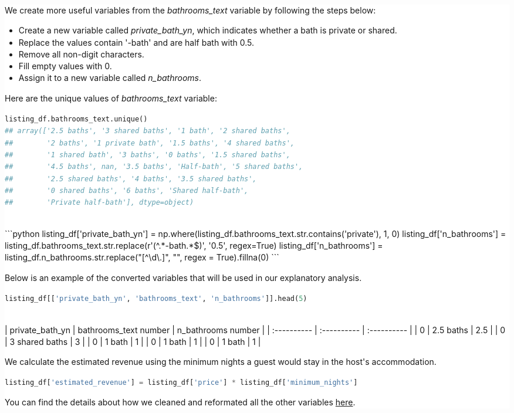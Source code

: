 We create more useful variables from the _bathrooms_text_ variable by following the
steps below:

- Create a new variable called _private_bath_yn_, which indicates whether a bath is private or shared.
- Replace the values contain '-bath' and are half bath with 0.5.
- Remove all non-digit characters.
- Fill empty values with 0.
- Assign it to a new variable called _n_bathrooms_.

Here are the unique values of _bathrooms_text_ variable:

```python
listing_df.bathrooms_text.unique()
## array(['2.5 baths', '3 shared baths', '1 bath', '2 shared baths',
##        '2 baths', '1 private bath', '1.5 baths', '4 shared baths',
##        '1 shared bath', '3 baths', '0 baths', '1.5 shared baths',
##        '4.5 baths', nan, '3.5 baths', 'Half-bath', '5 shared baths',
##        '2.5 shared baths', '4 baths', '3.5 shared baths',
##        '0 shared baths', '6 baths', 'Shared half-bath',
##        'Private half-bath'], dtype=object)
```
<br/>
```python
listing_df['private_bath_yn'] = np.where(listing_df.bathrooms_text.str.contains('private'), 1, 0)
listing_df['n_bathrooms'] = listing_df.bathrooms_text.str.replace(r'(^.*-bath.*$)', '0.5', regex=True)
listing_df['n_bathrooms'] = listing_df.n_bathrooms.str.replace("[^\d\.]", "", regex = True).fillna(0)
```

Below is an example of the converted variables that will be used in our explanatory analysis.

```python
listing_df[['private_bath_yn', 'bathrooms_text', 'n_bathrooms']].head(5)
```
<br/>
| private_bath_yn | bathrooms_text number | n_bathrooms number |
| :---------- | :---------- | :---------- |
| 0 |	2.5 baths |	2.5 |
| 0	| 3 shared baths | 3 |
| 0 | 1 bath | 1 |
| 0 | 1 bath | 1 |
| 0 | 1 bath | 1 |

We calculate the estimated revenue using the minimum nights a guest would stay in the host's accommodation.

```python
listing_df['estimated_revenue'] = listing_df['price'] * listing_df['minimum_nights']
```

You can find the details about how we cleaned and reformated all the other variables [here](https://github.com/PepperHub/airbnb_seattle_price_prediction/blob/main/venv/analysis_notebook.ipynb).
